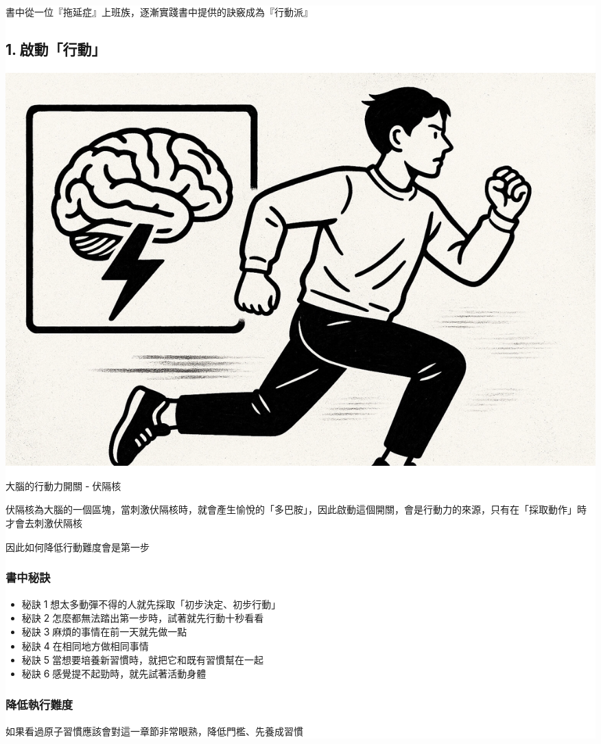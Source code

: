 書中從一位『拖延症』上班族，逐漸實踐書中提供的訣竅成為『行動派』

## 1. 啟動「行動」

![procrastination-1](/public/img/post/book/procrastination-01.jpg)

大腦的行動力開關 - 伏隔核

伏隔核為大腦的一個區塊，當刺激伏隔核時，就會產生愉悅的「多巴胺」，因此啟動這個開關，會是行動力的來源，只有在「採取動作」時才會去刺激伏隔核

因此如何降低行動難度會是第一步

### 書中秘訣

- 秘訣 1 想太多動彈不得的人就先採取「初步決定、初步行動」
- 秘訣 2 怎麼都無法踏出第一步時，試著就先行動十秒看看
- 秘訣 3 麻煩的事情在前一天就先做一點
- 秘訣 4 在相同地方做相同事情
- 秘訣 5 當想要培養新習慣時，就把它和既有習慣幫在一起
- 秘訣 6 感覺提不起勁時，就先試著活動身體

### 降低執行難度

如果看過原子習慣應該會對這一章節非常眼熟，降低門檻、先養成習慣
